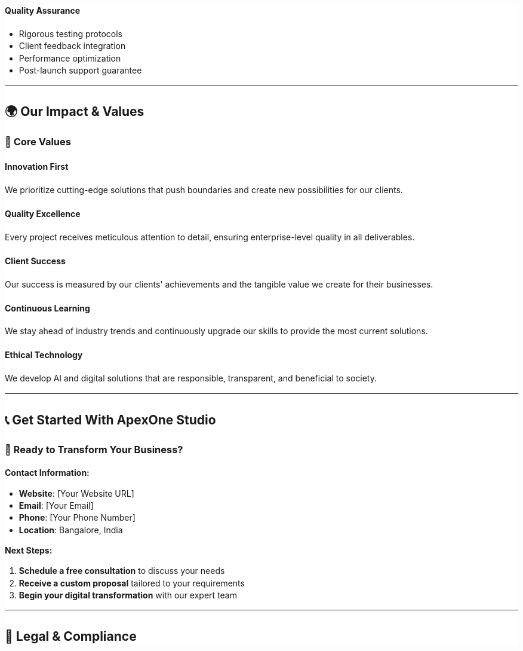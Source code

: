 #### **Quality Assurance**
- Rigorous testing protocols
- Client feedback integration
- Performance optimization
- Post-launch support guarantee

---

## 🌍 Our Impact & Values

### 🎯 **Core Values**

#### **Innovation First**
We prioritize cutting-edge solutions that push boundaries and create new possibilities for our clients.

#### **Quality Excellence**
Every project receives meticulous attention to detail, ensuring enterprise-level quality in all deliverables.

#### **Client Success**
Our success is measured by our clients' achievements and the tangible value we create for their businesses.

#### **Continuous Learning**
We stay ahead of industry trends and continuously upgrade our skills to provide the most current solutions.

#### **Ethical Technology**
We develop AI and digital solutions that are responsible, transparent, and beneficial to society.

---

## 📞 Get Started With ApexOne Studio

### 🚀 Ready to Transform Your Business?

**Contact Information:**
- **Website**: [Your Website URL]
- **Email**: [Your Email]
- **Phone**: [Your Phone Number]
- **Location**: Bangalore, India

**Next Steps:**
1. **Schedule a free consultation** to discuss your needs
2. **Receive a custom proposal** tailored to your requirements
3. **Begin your digital transformation** with our expert team

---

## 📝 Legal & Compliance
